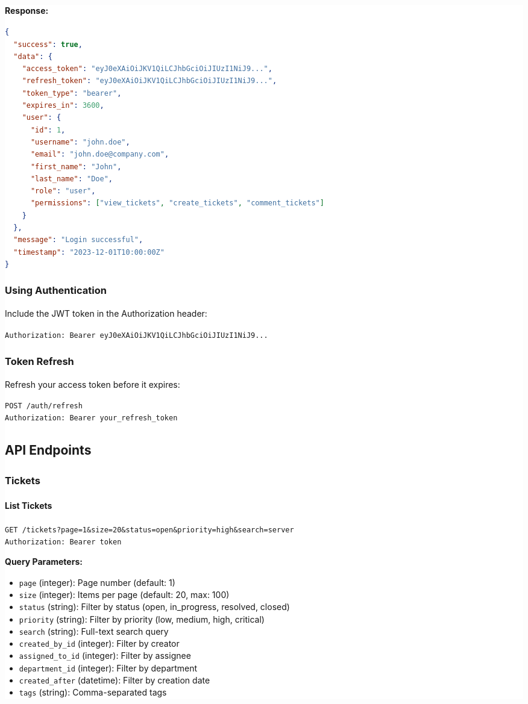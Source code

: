 **Response:**
```json
{
  "success": true,
  "data": {
    "access_token": "eyJ0eXAiOiJKV1QiLCJhbGciOiJIUzI1NiJ9...",
    "refresh_token": "eyJ0eXAiOiJKV1QiLCJhbGciOiJIUzI1NiJ9...",
    "token_type": "bearer",
    "expires_in": 3600,
    "user": {
      "id": 1,
      "username": "john.doe",
      "email": "john.doe@company.com",
      "first_name": "John",
      "last_name": "Doe",
      "role": "user",
      "permissions": ["view_tickets", "create_tickets", "comment_tickets"]
    }
  },
  "message": "Login successful",
  "timestamp": "2023-12-01T10:00:00Z"
}
```

### Using Authentication

Include the JWT token in the Authorization header:

```http
Authorization: Bearer eyJ0eXAiOiJKV1QiLCJhbGciOiJIUzI1NiJ9...
```

### Token Refresh

Refresh your access token before it expires:

```http
POST /auth/refresh
Authorization: Bearer your_refresh_token
```

## API Endpoints

### Tickets

#### List Tickets

```http
GET /tickets?page=1&size=20&status=open&priority=high&search=server
Authorization: Bearer token
```

**Query Parameters:**
- `page` (integer): Page number (default: 1)
- `size` (integer): Items per page (default: 20, max: 100)
- `status` (string): Filter by status (open, in_progress, resolved, closed)
- `priority` (string): Filter by priority (low, medium, high, critical)
- `search` (string): Full-text search query
- `created_by_id` (integer): Filter by creator
- `assigned_to_id` (integer): Filter by assignee
- `department_id` (integer): Filter by department
- `created_after` (datetime): Filter by creation date
- `tags` (string): Comma-separated tags
